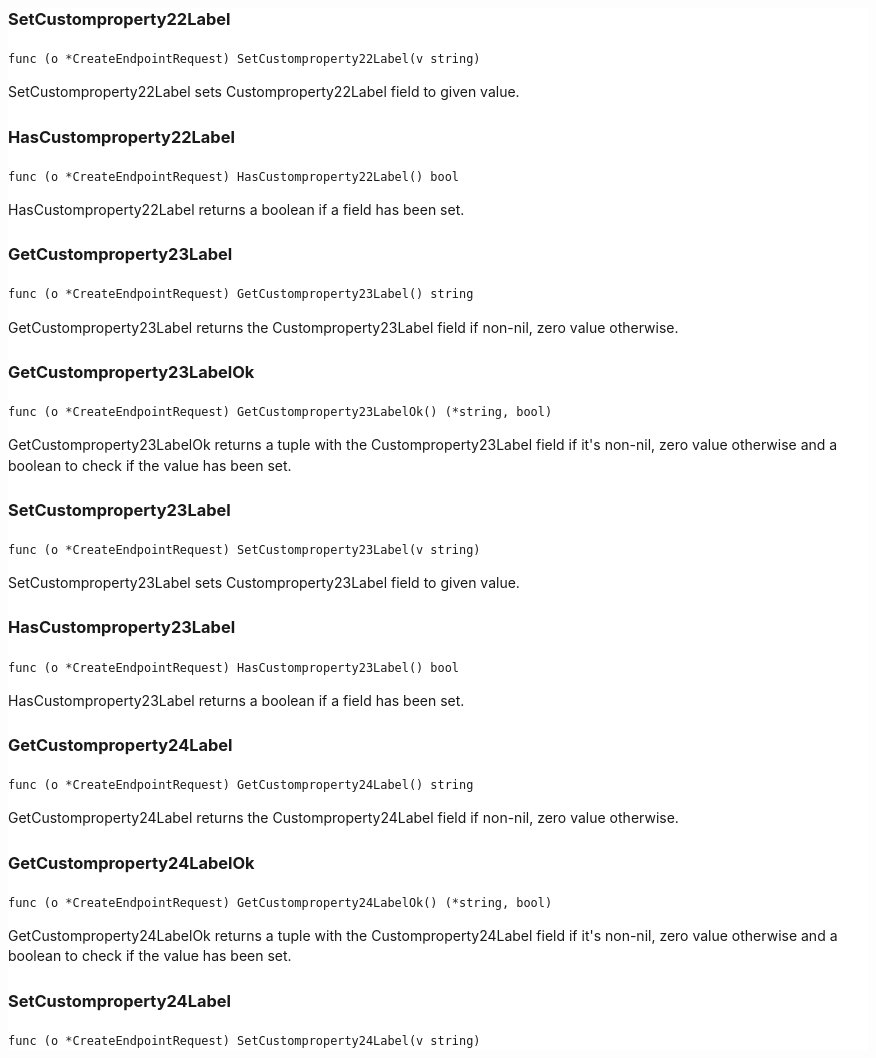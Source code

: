 ### SetCustomproperty22Label

`func (o *CreateEndpointRequest) SetCustomproperty22Label(v string)`

SetCustomproperty22Label sets Customproperty22Label field to given value.

### HasCustomproperty22Label

`func (o *CreateEndpointRequest) HasCustomproperty22Label() bool`

HasCustomproperty22Label returns a boolean if a field has been set.

### GetCustomproperty23Label

`func (o *CreateEndpointRequest) GetCustomproperty23Label() string`

GetCustomproperty23Label returns the Customproperty23Label field if non-nil, zero value otherwise.

### GetCustomproperty23LabelOk

`func (o *CreateEndpointRequest) GetCustomproperty23LabelOk() (*string, bool)`

GetCustomproperty23LabelOk returns a tuple with the Customproperty23Label field if it's non-nil, zero value otherwise
and a boolean to check if the value has been set.

### SetCustomproperty23Label

`func (o *CreateEndpointRequest) SetCustomproperty23Label(v string)`

SetCustomproperty23Label sets Customproperty23Label field to given value.

### HasCustomproperty23Label

`func (o *CreateEndpointRequest) HasCustomproperty23Label() bool`

HasCustomproperty23Label returns a boolean if a field has been set.

### GetCustomproperty24Label

`func (o *CreateEndpointRequest) GetCustomproperty24Label() string`

GetCustomproperty24Label returns the Customproperty24Label field if non-nil, zero value otherwise.

### GetCustomproperty24LabelOk

`func (o *CreateEndpointRequest) GetCustomproperty24LabelOk() (*string, bool)`

GetCustomproperty24LabelOk returns a tuple with the Customproperty24Label field if it's non-nil, zero value otherwise
and a boolean to check if the value has been set.

### SetCustomproperty24Label

`func (o *CreateEndpointRequest) SetCustomproperty24Label(v string)`
